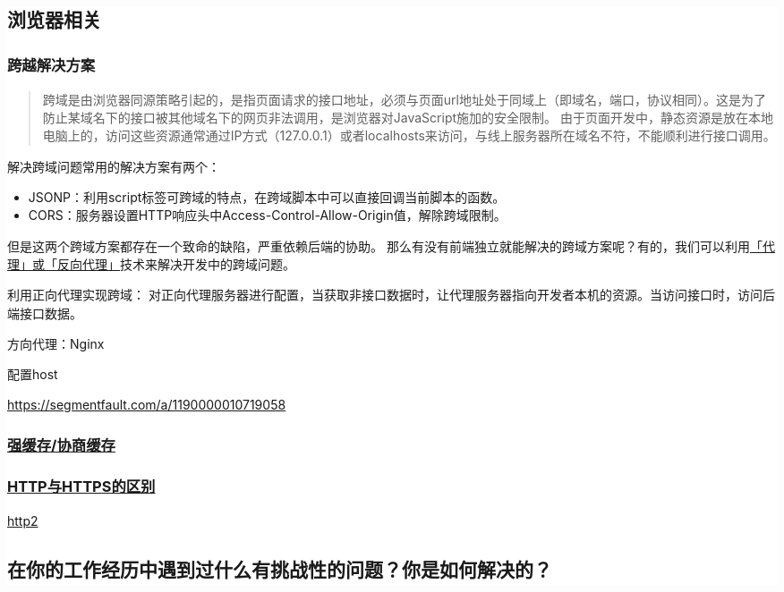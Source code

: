 ## 浏览器相关
### 跨越解决方案
> 跨域是由浏览器同源策略引起的，是指页面请求的接口地址，必须与页面url地址处于同域上（即域名，端口，协议相同）。这是为了防止某域名下的接口被其他域名下的网页非法调用，是浏览器对JavaScript施加的安全限制。
> 由于页面开发中，静态资源是放在本地电脑上的，访问这些资源通常通过IP方式（127.0.0.1）或者localhosts来访问，与线上服务器所在域名不符，不能顺利进行接口调用。

解决跨域问题常用的解决方案有两个：
- JSONP：利用script标签可跨域的特点，在跨域脚本中可以直接回调当前脚本的函数。
- CORS：服务器设置HTTP响应头中Access-Control-Allow-Origin值，解除跨域限制。

但是这两个跨域方案都存在一个致命的缺陷，严重依赖后端的协助。
那么有没有前端独立就能解决的跨域方案呢？有的，我们可以利用[「代理」或「反向代理」](../架构/正向代理-反向代理.md)技术来解决开发中的跨域问题。

利用正向代理实现跨域：
对正向代理服务器进行配置，当获取非接口数据时，让代理服务器指向开发者本机的资源。当访问接口时，访问后端接口数据。

方向代理：Nginx

配置host

https://segmentfault.com/a/1190000010719058

### [强缓存/协商缓存](../Networking/http缓存.md)

### [HTTP与HTTPS的区别](../NetWorking/../Networking/HTTP-HTTPS-HTTP2/http-https.md)
[http2](../NetWorking/../Networking/HTTP-HTTPS-HTTP2/HTTP2.md)

## 在你的工作经历中遇到过什么有挑战性的问题？你是如何解决的？